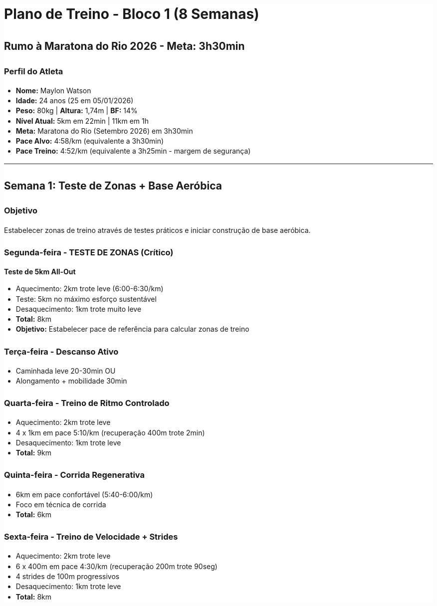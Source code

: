 # Plano de Treino - Bloco 1 (8 Semanas)
## Rumo à Maratona do Rio 2026 - Meta: 3h30min

### Perfil do Atleta
- **Nome:** Maylon Watson
- **Idade:** 24 anos (25 em 05/01/2026)
- **Peso:** 80kg | **Altura:** 1,74m | **BF:** 14%
- **Nível Atual:** 5km em 22min | 11km em 1h
- **Meta:** Maratona do Rio (Setembro 2026) em 3h30min
- **Pace Alvo:** 4:58/km (equivalente a 3h30min)
- **Pace Treino:** 4:52/km (equivalente a 3h25min - margem de segurança)

---

## Semana 1: Teste de Zonas + Base Aeróbica

### Objetivo
Estabelecer zonas de treino através de testes práticos e iniciar construção de base aeróbica.

### Segunda-feira - TESTE DE ZONAS (Crítico)
**Teste de 5km All-Out**
- Aquecimento: 2km trote leve (6:00-6:30/km)
- Teste: 5km no máximo esforço sustentável
- Desaquecimento: 1km trote muito leve
- **Total:** 8km
- **Objetivo:** Estabelecer pace de referência para calcular zonas de treino

### Terça-feira - Descanso Ativo
- Caminhada leve 20-30min OU
- Alongamento + mobilidade 30min

### Quarta-feira - Treino de Ritmo Controlado
- Aquecimento: 2km trote leve
- 4 x 1km em pace 5:10/km (recuperação 400m trote 2min)
- Desaquecimento: 1km trote leve
- **Total:** 9km

### Quinta-feira - Corrida Regenerativa
- 6km em pace confortável (5:40-6:00/km)
- Foco em técnica de corrida
- **Total:** 6km

### Sexta-feira - Treino de Velocidade + Strides
- Aquecimento: 2km trote leve
- 6 x 400m em pace 4:30/km (recuperação 200m trote 90seg)
- 4 strides de 100m progressivos
- Desaquecimento: 1km trote leve
- **Total:** 8km
